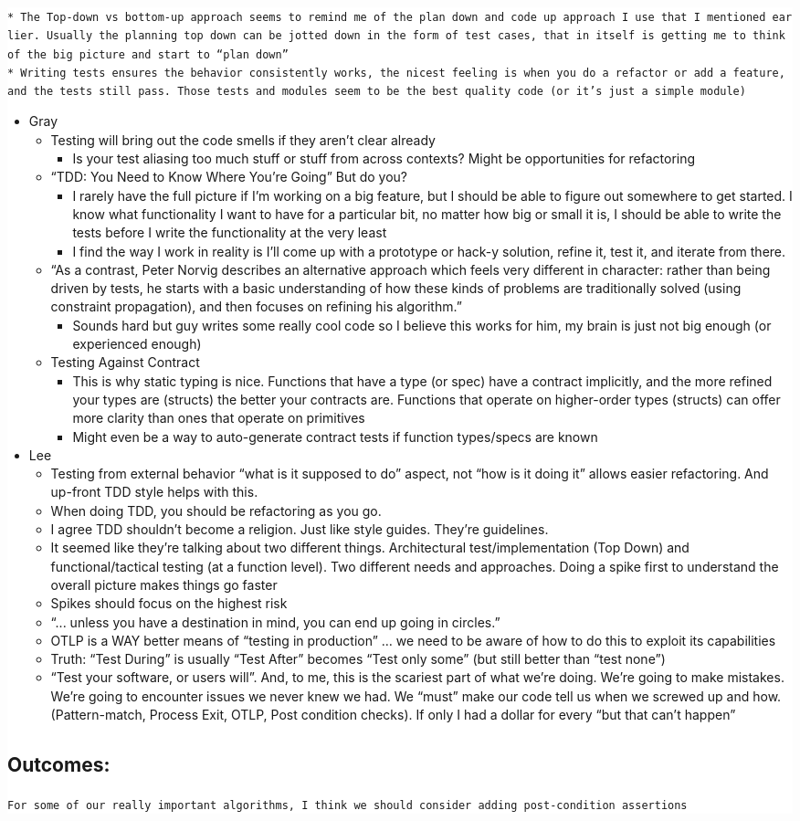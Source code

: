     * The Top-down vs bottom-up approach seems to remind me of the plan down and code up approach I use that I mentioned earlier. Usually the planning top down can be jotted down in the form of test cases, that in itself is getting me to think of the big picture and start to “plan down”
    * Writing tests ensures the behavior consistently works, the nicest feeling is when you do a refactor or add a feature, and the tests still pass. Those tests and modules seem to be the best quality code (or it’s just a simple module)
* Gray
    * Testing will bring out the code smells if they aren’t clear already
        * Is your test aliasing too much stuff or stuff from across contexts? Might be opportunities for refactoring
    * “TDD: You Need to Know Where You’re Going” But do you?
        * I rarely have the full picture if I’m working on a big feature, but I should be able to figure out somewhere to get started. I know what functionality I want to have for a particular bit, no matter how big or small it is, I should be able to write the tests before I write the functionality at the very least
        * I find the way I work in reality is I’ll come up with a prototype or hack-y solution, refine it, test it, and iterate from there.
    * “As a contrast, Peter Norvig describes an alternative approach which feels very different in character: rather than being driven by tests, he starts with a basic understanding of how these kinds of problems are traditionally solved (using constraint propagation), and then focuses on refining his algorithm.”
        * Sounds hard but guy writes some really cool code so I believe this works for him, my brain is just not big enough (or experienced enough)
    * Testing Against Contract
        * This is why static typing is nice. Functions that have a type (or spec) have a contract implicitly, and the more refined your types are (structs) the better your contracts are. Functions that operate on higher-order types (structs) can offer more clarity than ones that operate on primitives
        * Might even be a way to auto-generate contract tests if function types/specs are known
* Lee
    * Testing from external behavior “what is it supposed to do” aspect, not “how is it doing it” allows easier refactoring. And up-front TDD style helps with this.
    * When doing TDD, you should be refactoring as you go.
    * I agree TDD shouldn’t become a religion.  Just like style guides.  They’re guidelines.
    * It seemed like they’re talking about two different things.  Architectural test/implementation (Top Down) and functional/tactical testing (at a function level).  Two different needs and approaches.  Doing a spike first to understand the overall picture makes things go faster
    * Spikes should focus on the highest risk
    * “... unless you have a destination in mind, you can end up going in circles.”
    * OTLP is a WAY better means of “testing in production” … we need to be aware of how to do this to exploit its capabilities
    * Truth: “Test During” is usually “Test After” becomes “Test only some” (but still better than “test none”)
    * “Test your software, or users will”.  And, to me, this is the scariest part of what we’re doing.  We’re going to make mistakes.  We’re going to encounter issues we never knew we had.  We “must” make our code tell us when we screwed up and how.  (Pattern-match, Process Exit, OTLP, Post condition checks).  If only I had a dollar for every “but that can’t happen”


## Outcomes:

	For some of our really important algorithms, I think we should consider adding post-condition assertions
